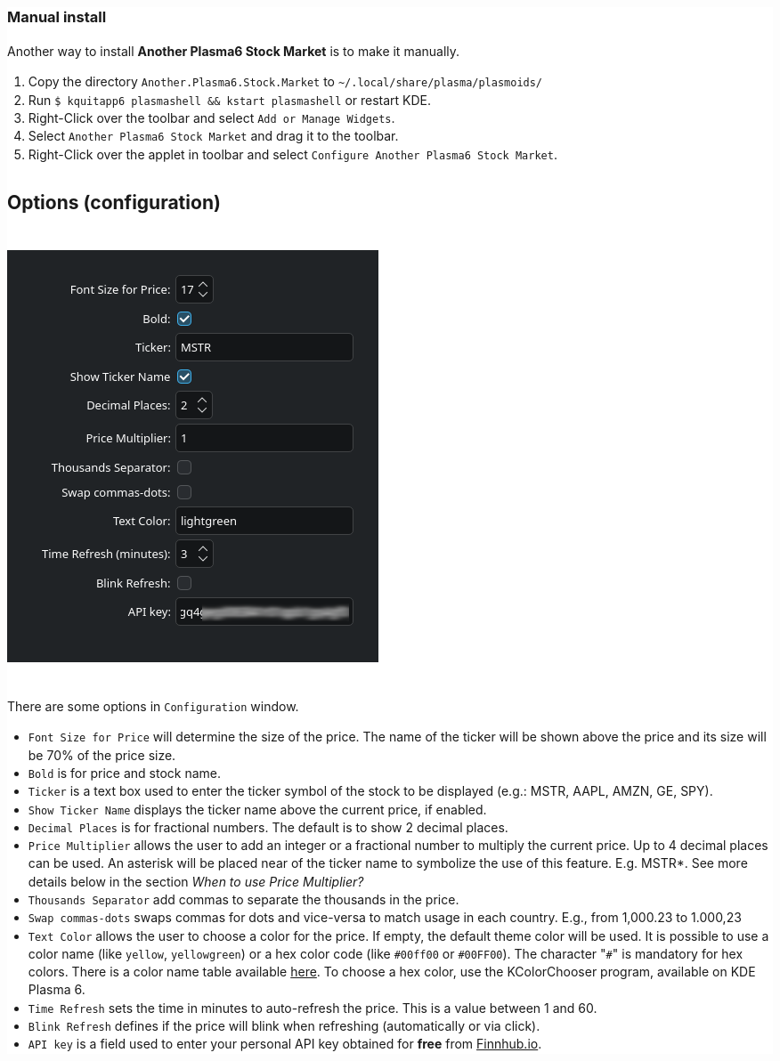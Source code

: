 ### Manual install

Another way to install __Another Plasma6 Stock Market__ is to make it manually.

1. Copy the directory `Another.Plasma6.Stock.Market` to `~/.local/share/plasma/plasmoids/`
2. Run `$ kquitapp6 plasmashell && kstart plasmashell` or restart KDE.
3. Right-Click over the toolbar and select `Add or Manage Widgets`.
4. Select `Another Plasma6 Stock Market` and drag it to the toolbar.
5. Right-Click over the applet in toolbar and select `Configure Another Plasma6 Stock Market`.

## Options (configuration)

<br>![Configuration Window](screenshots/configuration.png)<br><br>

There are some options in `Configuration` window.

* `Font Size for Price` will determine the size of the price. The name of the ticker will be shown above the price and its size will be 70% of the price size.
* `Bold` is for price and stock name.
* `Ticker` is a text box used to enter the ticker symbol of the stock to be displayed (e.g.: MSTR, AAPL, AMZN, GE, SPY).
* `Show Ticker Name` displays the ticker name above the current price, if enabled.
* `Decimal Places` is for fractional numbers. The default is to show 2 decimal places.
* `Price Multiplier` allows the user to add an integer or a fractional number to multiply the current price. Up to 4 decimal places can be used. An asterisk will be placed near of the ticker name to symbolize the use of this feature. E.g. MSTR*. See more details below in the section _When to use Price Multiplier?_
* `Thousands Separator` add commas to separate the thousands in the price.
* `Swap commas-dots` swaps commas for dots and vice-versa to match usage in each country. E.g., from 1,000.23 to 1.000,23
* `Text Color` allows the user to choose a color for the price. If empty, the default theme color will be used. It is possible to use a color name (like `yellow`, `yellowgreen`) or a hex color code (like `#00ff00` or `#00FF00`). The character "`#`" is mandatory for hex colors. There is a color name table available [here](https://doc.qt.io/qt-6/qml-color.html#svg-color-reference). To choose a hex color, use the KColorChooser program, available on KDE Plasma 6.
* `Time Refresh` sets the time in minutes to auto-refresh the price. This is a value between 1 and 60.
* `Blink Refresh` defines if the price will blink when refreshing (automatically or via click).
* `API key` is a field used to enter your personal API key obtained for __free__ from [Finnhub.io](https://finnhub.io/).
